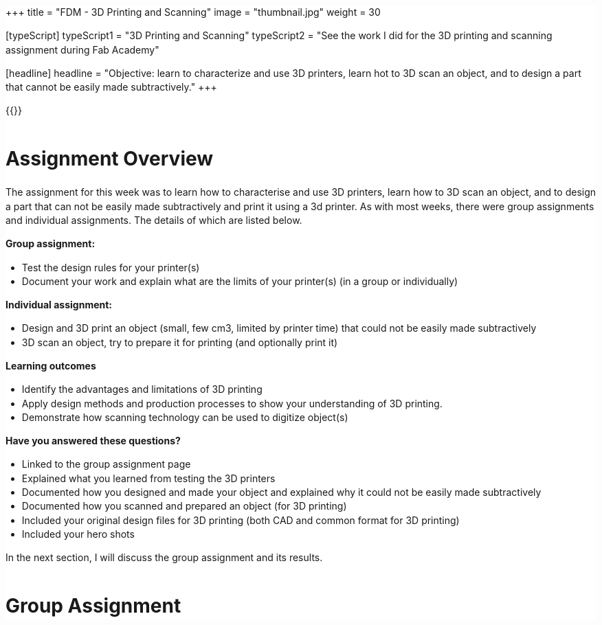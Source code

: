 +++
title = "FDM - 3D Printing and Scanning"
image = "thumbnail.jpg"
weight = 30

[typeScript] 
typeScript1 = "3D Printing and Scanning" 
typeScript2 = "See the work I did for the 3D printing and scanning assignment during Fab Academy"

[headline]
headline = "Objective: learn to characterize and use 3D printers, learn hot to 3D scan an object, and to design a part that cannot be easily made subtractively."
+++

{{<image-responsive thumbnail.jpg>}}

# Assignment Overview

The assignment for this week was to learn how to characterise and use 3D printers, learn how to 3D scan an object, and  to design a part that can not be easily made subtractively and print it using a 3d printer. As with most weeks, there were group assignments and individual assignments. The details of which are listed below.

**Group assignment:**

-   Test the design rules for your printer(s)
-   Document your work and explain what are the limits of   your printer(s) (in a group or individually)

**Individual assignment:**

-   Design and 3D print an object (small, few cm3, limited by printer time) that could not be easily made subtractively
-   3D scan an object, try to prepare it for printing (and optionally print it)

**Learning outcomes**

-   Identify the advantages and limitations of 3D printing
-   Apply design methods and production processes to show your understanding of 3D printing.
-   Demonstrate how scanning technology can be used to digitize object(s)

**Have you answered these questions?**

-   Linked to the group assignment page
-   Explained what you learned from testing the 3D printers
-   Documented how you designed and made your object and explained why it could not be easily made subtractively
-   Documented how you scanned and prepared an object (for 3D printing)
-   Included your original design files for 3D printing (both CAD and common format for 3D printing)
-   Included your hero shots

In the next section, I will discuss the group assignment and its results.

# Group Assignment
